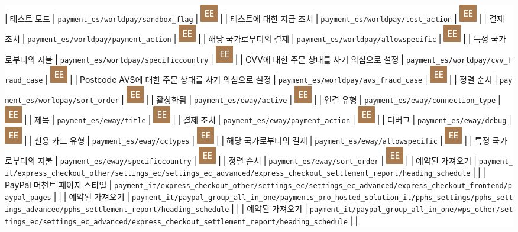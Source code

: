 | 테스트 모드 | `payment_es/worldpay/sandbox_flag` | ![상거래 전용](/help/assets/configuration/cloud-ee.png) |
| 테스트에 대한 지급 조치 | `payment_es/worldpay/test_action` | ![상거래 전용](/help/assets/configuration/cloud-ee.png) |
| 결제 조치 | `payment_es/worldpay/payment_action` | ![상거래 전용](/help/assets/configuration/cloud-ee.png) |
| 해당 국가로부터의 결제 | `payment_es/worldpay/allowspecific` | ![상거래 전용](/help/assets/configuration/cloud-ee.png) |
| 특정 국가로부터의 지불 | `payment_es/worldpay/specificcountry` | ![상거래 전용](/help/assets/configuration/cloud-ee.png) |
| CVV에 대한 주문 상태를 사기 의심으로 설정 | `payment_es/worldpay/cvv_fraud_case` | ![상거래 전용](/help/assets/configuration/cloud-ee.png) |
| Postcode AVS에 대한 주문 상태를 사기 의심으로 설정 | `payment_es/worldpay/avs_fraud_case` | ![상거래 전용](/help/assets/configuration/cloud-ee.png) |
| 정렬 순서 | `payment_es/worldpay/sort_order` | ![상거래 전용](/help/assets/configuration/cloud-ee.png) |
| 활성화됨 | `payment_es/eway/active` | ![상거래 전용](/help/assets/configuration/cloud-ee.png) |
| 연결 유형 | `payment_es/eway/connection_type` | ![상거래 전용](/help/assets/configuration/cloud-ee.png) |
| 제목 | `payment_es/eway/title` | ![상거래 전용](/help/assets/configuration/cloud-ee.png) |
| 결제 조치 | `payment_es/eway/payment_action` | ![상거래 전용](/help/assets/configuration/cloud-ee.png) |
| 디버그 | `payment_es/eway/debug` | ![상거래 전용](/help/assets/configuration/cloud-ee.png) |
| 신용 카드 유형 | `payment_es/eway/cctypes` | ![상거래 전용](/help/assets/configuration/cloud-ee.png) |
| 해당 국가로부터의 결제 | `payment_es/eway/allowspecific` | ![상거래 전용](/help/assets/configuration/cloud-ee.png) |
| 특정 국가로부터의 지불 | `payment_es/eway/specificcountry` | ![상거래 전용](/help/assets/configuration/cloud-ee.png) |
| 정렬 순서 | `payment_es/eway/sort_order` | ![상거래 전용](/help/assets/configuration/cloud-ee.png) |
| 예약된 가져오기 | `payment_it/express_checkout_other/settings_ec/settings_ec_advanced/express_checkout_settlement_report/heading_schedule` |  |
| PayPal 머천트 페이지 스타일 | `payment_it/express_checkout_other/settings_ec/settings_ec_advanced/express_checkout_frontend/paypal_pages` |  |
| 예약된 가져오기 | `payment_it/paypal_group_all_in_one/payments_pro_hosted_solution_it/pphs_settings/pphs_settings_advanced/pphs_settlement_report/heading_schedule` |  |
| 예약된 가져오기 | `payment_it/paypal_group_all_in_one/wps_other/settings_ec/settings_ec_advanced/express_checkout_settlement_report/heading_schedule` |  |